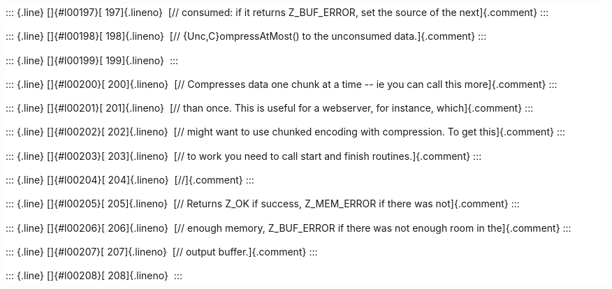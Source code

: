 ::: {.line}
[]{#l00197}[ 197]{.lineno}  [// consumed: if it returns Z\_BUF\_ERROR,
set the source of the next]{.comment}
:::

::: {.line}
[]{#l00198}[ 198]{.lineno}  [// {Unc,C}ompressAtMost() to the unconsumed
data.]{.comment}
:::

::: {.line}
[]{#l00199}[ 199]{.lineno} 
:::

::: {.line}
[]{#l00200}[ 200]{.lineno}  [// Compresses data one chunk at a time \--
ie you can call this more]{.comment}
:::

::: {.line}
[]{#l00201}[ 201]{.lineno}  [// than once. This is useful for a
webserver, for instance, which]{.comment}
:::

::: {.line}
[]{#l00202}[ 202]{.lineno}  [// might want to use chunked encoding with
compression. To get this]{.comment}
:::

::: {.line}
[]{#l00203}[ 203]{.lineno}  [// to work you need to call start and
finish routines.]{.comment}
:::

::: {.line}
[]{#l00204}[ 204]{.lineno}  [//]{.comment}
:::

::: {.line}
[]{#l00205}[ 205]{.lineno}  [// Returns Z\_OK if success, Z\_MEM\_ERROR
if there was not]{.comment}
:::

::: {.line}
[]{#l00206}[ 206]{.lineno}  [// enough memory, Z\_BUF\_ERROR if there
was not enough room in the]{.comment}
:::

::: {.line}
[]{#l00207}[ 207]{.lineno}  [// output buffer.]{.comment}
:::

::: {.line}
[]{#l00208}[ 208]{.lineno} 
:::
